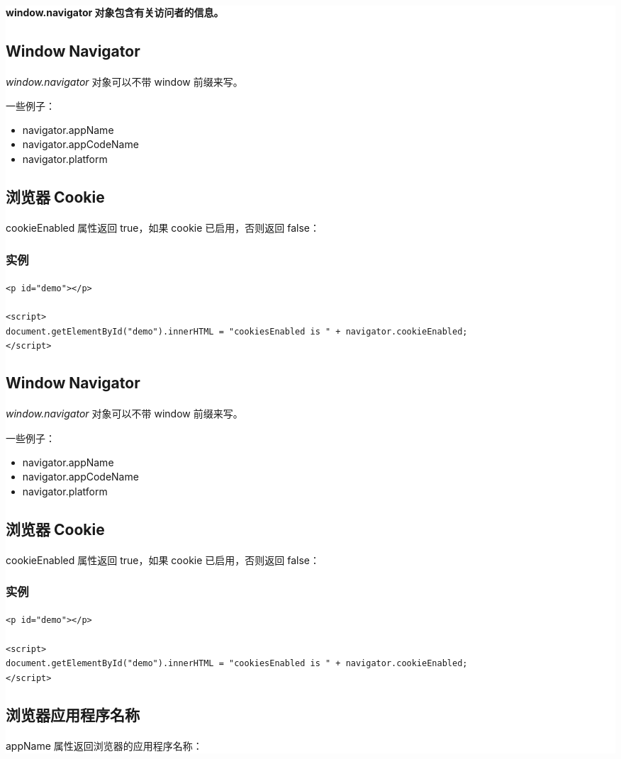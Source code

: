 **window.navigator 对象包含有关访问者的信息。**

## Window Navigator

*window.navigator* 对象可以不带 window 前缀来写。

一些例子：

- navigator.appName
- navigator.appCodeName
- navigator.platform

## 浏览器 Cookie

cookieEnabled 属性返回 true，如果 cookie 已启用，否则返回 false：

### 实例

```
<p id="demo"></p>

<script>
document.getElementById("demo").innerHTML = "cookiesEnabled is " + navigator.cookieEnabled;
</script>
```

## Window Navigator

*window.navigator* 对象可以不带 window 前缀来写。

一些例子：

- navigator.appName
- navigator.appCodeName
- navigator.platform

## 浏览器 Cookie

cookieEnabled 属性返回 true，如果 cookie 已启用，否则返回 false：

### 实例

```
<p id="demo"></p>

<script>
document.getElementById("demo").innerHTML = "cookiesEnabled is " + navigator.cookieEnabled;
</script>
```

## 浏览器应用程序名称

appName 属性返回浏览器的应用程序名称：
